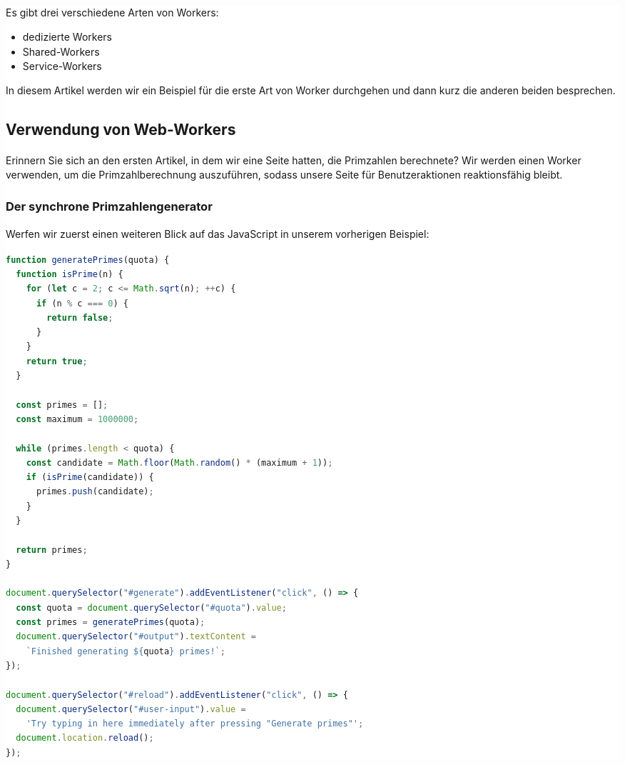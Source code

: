 Es gibt drei verschiedene Arten von Workers:

- dedizierte Workers
- Shared-Workers
- Service-Workers

In diesem Artikel werden wir ein Beispiel für die erste Art von Worker durchgehen und dann kurz die anderen beiden besprechen.

## Verwendung von Web-Workers

Erinnern Sie sich an den ersten Artikel, in dem wir eine Seite hatten, die Primzahlen berechnete? Wir werden einen Worker verwenden, um die Primzahlberechnung auszuführen, sodass unsere Seite für Benutzeraktionen reaktionsfähig bleibt.

### Der synchrone Primzahlengenerator

Werfen wir zuerst einen weiteren Blick auf das JavaScript in unserem vorherigen Beispiel:

```js
function generatePrimes(quota) {
  function isPrime(n) {
    for (let c = 2; c <= Math.sqrt(n); ++c) {
      if (n % c === 0) {
        return false;
      }
    }
    return true;
  }

  const primes = [];
  const maximum = 1000000;

  while (primes.length < quota) {
    const candidate = Math.floor(Math.random() * (maximum + 1));
    if (isPrime(candidate)) {
      primes.push(candidate);
    }
  }

  return primes;
}

document.querySelector("#generate").addEventListener("click", () => {
  const quota = document.querySelector("#quota").value;
  const primes = generatePrimes(quota);
  document.querySelector("#output").textContent =
    `Finished generating ${quota} primes!`;
});

document.querySelector("#reload").addEventListener("click", () => {
  document.querySelector("#user-input").value =
    'Try typing in here immediately after pressing "Generate primes"';
  document.location.reload();
});
```
